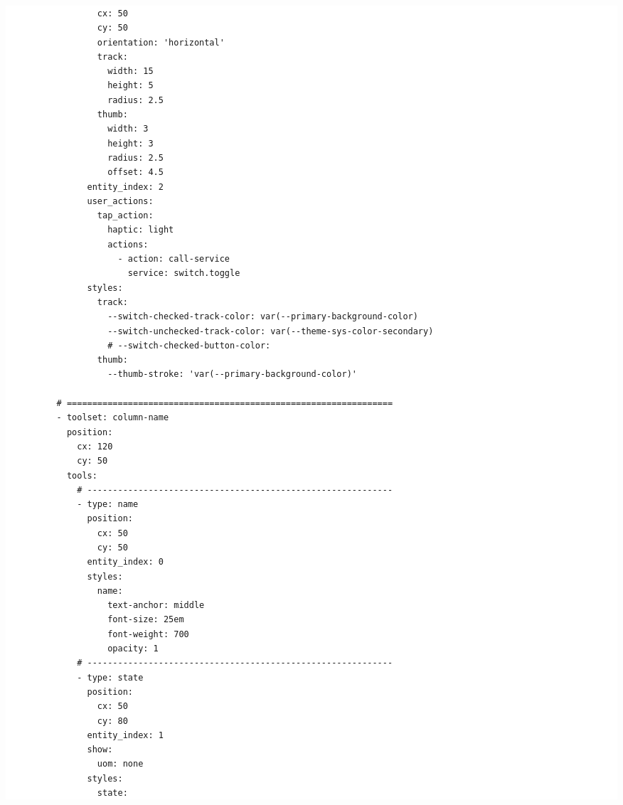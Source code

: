                       cx: 50
                      cy: 50
                      orientation: 'horizontal'
                      track:
                        width: 15
                        height: 5
                        radius: 2.5
                      thumb:
                        width: 3
                        height: 3
                        radius: 2.5
                        offset: 4.5
                    entity_index: 2
                    user_actions:
                      tap_action:
                        haptic: light
                        actions:
                          - action: call-service
                            service: switch.toggle
                    styles:
                      track:
                        --switch-checked-track-color: var(--primary-background-color)
                        --switch-unchecked-track-color: var(--theme-sys-color-secondary)
                        # --switch-checked-button-color: 
                      thumb:
                        --thumb-stroke: 'var(--primary-background-color)'
                        
              # ================================================================
              - toolset: column-name
                position:
                  cx: 120
                  cy: 50
                tools:
                  # ------------------------------------------------------------
                  - type: name
                    position:
                      cx: 50
                      cy: 50
                    entity_index: 0
                    styles:
                      name:
                        text-anchor: middle
                        font-size: 25em
                        font-weight: 700
                        opacity: 1
                  # ------------------------------------------------------------
                  - type: state
                    position:
                      cx: 50
                      cy: 80
                    entity_index: 1
                    show:
                      uom: none
                    styles:
                      state:
